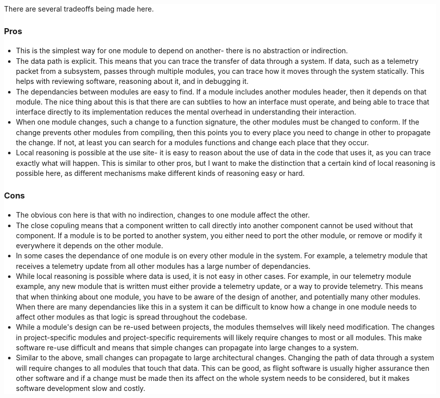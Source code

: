 There are several tradeoffs being made here. 

### Pros
  * This is the simplest way for one module to depend on another- there is no abstraction or indirection.
  * The data path is explicit. This means that you can trace the transfer of data through a system. If data, such as a telemetry
  packet from a subsystem, passes through multiple modules, you can trace how it moves through the system statically. This helps
  with reviewing software, reasoning about it, and in debugging it.
  * The dependancies between modules are easy to find. If a module includes another modules header, then it depends on that module.
  The nice thing about this is that there are can subtlies to how an interface must operate, and being able to trace that interface
  directly to its implementation reduces the mental overhead in understanding their interaction.
  * When one module changes, such a change to a function signature, the other modules must be changed to conform. If the change
  prevents other modules from compiling, then this points you to every place you need to change in other to propagate the change. If
  not, at least you can search for a modules functions and change each place that they occur.
  * Local reasoning is possible at the use site- it is easy to reason about the use of data in the code that uses it, as you can trace
  exactly what will happen. This is similar to other pros, but I want to make the distinction that a certain kind of local reasoning is
  possible here, as different mechanisms make different kinds of reasoning easy or hard.

### Cons
  * The obvious con here is that with no indirection, changes to one module affect the other. 
  * The close copuling means that a component written to call directly into another component cannot be used without that component.
  If a module is to be ported to another system, you either need to port the other module, or remove or modify it everywhere it depends
  on the other module.
  * In some cases the dependance of one module is on every other module in the system. For example, a telemetry module that receives 
  a telemetry update from all other modules has a large number of dependancies. 
  * While local reasoning is possible where data is used, it is not easy in other cases. For example, in our telemetry module example, any
  new module that is written must either provide a telemetry update, or a way to provide telemetry. This means that when thinking about one module,
  you have to be aware of the design of another, and potentially many other modules. When there are many dependancies like this in a system it can be
  difficult to know how a change in one module needs to affect other modules as that logic is spread throughout the codebase. 
  * While a module's design can be re-used between projects, the modules themselves will likely need modification. The changes in project-specific
  modules and project-specific requirements will likely require changes to most or all modules. This make software re-use difficult and means that
  simple changes can propagate into large changes to a system.
  * Similar to the above, small changes can propagate to large architectural changes. Changing the path of data through a system will require
  changes to all modules that touch that data. This can be good, as flight software is usually higher assurance then other software and if a
  change must be made then its affect on the whole system needs to be considered, but it makes software development slow and costly.
